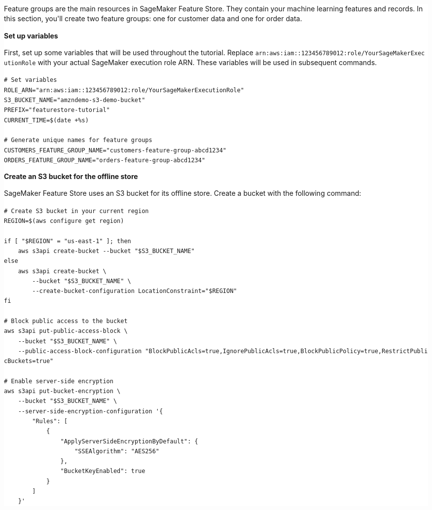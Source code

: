 Feature groups are the main resources in SageMaker Feature Store. They contain your machine learning features and records. In this section, you'll create two feature groups: one for customer data and one for order data.

**Set up variables**

First, set up some variables that will be used throughout the tutorial. Replace `arn:aws:iam::123456789012:role/YourSageMakerExecutionRole` with your actual SageMaker execution role ARN. These variables will be used in subsequent commands.

```
# Set variables
ROLE_ARN="arn:aws:iam::123456789012:role/YourSageMakerExecutionRole"
S3_BUCKET_NAME="amzndemo-s3-demo-bucket"
PREFIX="featurestore-tutorial"
CURRENT_TIME=$(date +%s)

# Generate unique names for feature groups
CUSTOMERS_FEATURE_GROUP_NAME="customers-feature-group-abcd1234"
ORDERS_FEATURE_GROUP_NAME="orders-feature-group-abcd1234"
```



**Create an S3 bucket for the offline store**

SageMaker Feature Store uses an S3 bucket for its offline store. Create a bucket with the following command:

```
# Create S3 bucket in your current region
REGION=$(aws configure get region)

if [ "$REGION" = "us-east-1" ]; then
    aws s3api create-bucket --bucket "$S3_BUCKET_NAME"
else
    aws s3api create-bucket \
        --bucket "$S3_BUCKET_NAME" \
        --create-bucket-configuration LocationConstraint="$REGION"
fi

# Block public access to the bucket
aws s3api put-public-access-block \
    --bucket "$S3_BUCKET_NAME" \
    --public-access-block-configuration "BlockPublicAcls=true,IgnorePublicAcls=true,BlockPublicPolicy=true,RestrictPublicBuckets=true"

# Enable server-side encryption
aws s3api put-bucket-encryption \
    --bucket "$S3_BUCKET_NAME" \
    --server-side-encryption-configuration '{
        "Rules": [
            {
                "ApplyServerSideEncryptionByDefault": {
                    "SSEAlgorithm": "AES256"
                },
                "BucketKeyEnabled": true
            }
        ]
    }'
```
